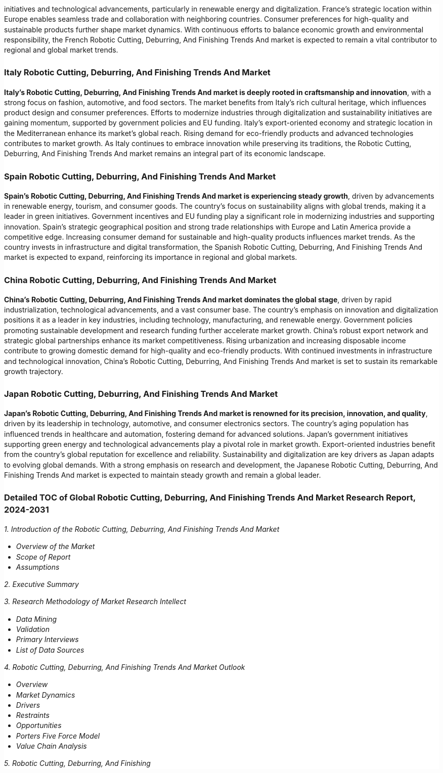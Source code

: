 initiatives and technological advancements, particularly in renewable energy and digitalization. France&rsquo;s strategic location within Europe enables seamless trade and collaboration with neighboring countries. Consumer preferences for high-quality and sustainable products further shape market dynamics. With continuous efforts to balance economic growth and environmental responsibility, the French Robotic Cutting, Deburring, And Finishing Trends And market is expected to remain a vital contributor to regional and global market trends.</p><h3><strong>Italy Robotic Cutting, Deburring, And Finishing Trends And Market</strong></h3><p><strong>Italy&rsquo;s Robotic Cutting, Deburring, And Finishing Trends And market is deeply rooted in craftsmanship and innovation</strong>, with a strong focus on fashion, automotive, and food sectors. The market benefits from Italy&rsquo;s rich cultural heritage, which influences product design and consumer preferences. Efforts to modernize industries through digitalization and sustainability initiatives are gaining momentum, supported by government policies and EU funding. Italy&rsquo;s export-oriented economy and strategic location in the Mediterranean enhance its market&rsquo;s global reach. Rising demand for eco-friendly products and advanced technologies contributes to market growth. As Italy continues to embrace innovation while preserving its traditions, the Robotic Cutting, Deburring, And Finishing Trends And market remains an integral part of its economic landscape.</p><h3><strong>Spain Robotic Cutting, Deburring, And Finishing Trends And Market</strong></h3><p><strong>Spain&rsquo;s Robotic Cutting, Deburring, And Finishing Trends And market is experiencing steady growth</strong>, driven by advancements in renewable energy, tourism, and consumer goods. The country&rsquo;s focus on sustainability aligns with global trends, making it a leader in green initiatives. Government incentives and EU funding play a significant role in modernizing industries and supporting innovation. Spain&rsquo;s strategic geographical position and strong trade relationships with Europe and Latin America provide a competitive edge. Increasing consumer demand for sustainable and high-quality products influences market trends. As the country invests in infrastructure and digital transformation, the Spanish Robotic Cutting, Deburring, And Finishing Trends And market is expected to expand, reinforcing its importance in regional and global markets.</p><h3><strong>China Robotic Cutting, Deburring, And Finishing Trends And Market</strong></h3><p><strong>China&rsquo;s Robotic Cutting, Deburring, And Finishing Trends And market dominates the global stage</strong>, driven by rapid industrialization, technological advancements, and a vast consumer base. The country&rsquo;s emphasis on innovation and digitalization positions it as a leader in key industries, including technology, manufacturing, and renewable energy. Government policies promoting sustainable development and research funding further accelerate market growth. China&rsquo;s robust export network and strategic global partnerships enhance its market competitiveness. Rising urbanization and increasing disposable income contribute to growing domestic demand for high-quality and eco-friendly products. With continued investments in infrastructure and technological innovation, China&rsquo;s Robotic Cutting, Deburring, And Finishing Trends And market is set to sustain its remarkable growth trajectory.</p><h3><strong>Japan Robotic Cutting, Deburring, And Finishing Trends And Market</strong></h3><p><strong>Japan&rsquo;s Robotic Cutting, Deburring, And Finishing Trends And market is renowned for its precision, innovation, and quality</strong>, driven by its leadership in technology, automotive, and consumer electronics sectors. The country&rsquo;s aging population has influenced trends in healthcare and automation, fostering demand for advanced solutions. Japan&rsquo;s government initiatives supporting green energy and technological advancements play a pivotal role in market growth. Export-oriented industries benefit from the country&rsquo;s global reputation for excellence and reliability. Sustainability and digitalization are key drivers as Japan adapts to evolving global demands. With a strong emphasis on research and development, the Japanese Robotic Cutting, Deburring, And Finishing Trends And market is expected to maintain steady growth and remain a global leader.</p><h3><span class="">Detailed TOC of Global Robotic Cutting, Deburring, And Finishing Trends And Market Research Report, 2024-2031</span></h3><p><em><span class="font-[700]">1. Introduction of the Robotic Cutting, Deburring, And Finishing Trends And Market</span></em></p><ul><li><em><span class="">Overview of the Market</span></em></li><li><em><span class="">Scope of Report</span></em></li><li><em><span class="">Assumptions</span></em></li></ul><p><em><span class="font-[700]">2. Executive Summary</span></em></p><p><em><span class="font-[700]">3. Research Methodology of Market Research Intellect</span></em></p><ul><li><em><span class="">Data Mining</span></em></li><li><em><span class="">Validation</span></em></li><li><em><span class="">Primary Interviews</span></em></li><li><em><span class="">List of Data Sources</span></em></li></ul><p><em><span class="font-[700]">4. Robotic Cutting, Deburring, And Finishing Trends And Market Outlook</span></em></p><ul><li><em><span class="">Overview</span></em></li><li><em><span class="">Market Dynamics</span></em></li><li><em><span class="">Drivers</span></em></li><li><em><span class="">Restraints</span></em></li><li><em><span class="">Opportunities</span></em></li><li><em><span class="">Porters Five Force Model</span></em></li><li><em><span class="">Value Chain Analysis</span></em></li></ul><p><em><span class="font-[700]">5. Robotic Cutting, Deburring, And Finishing